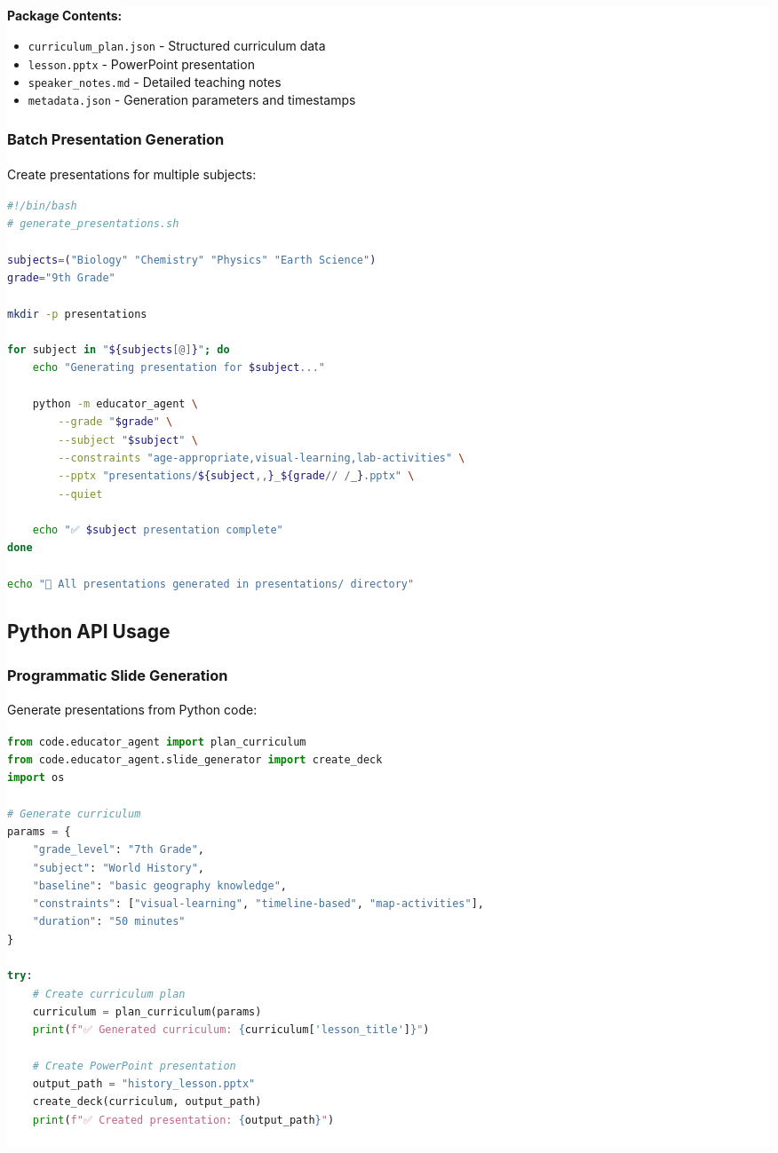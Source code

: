 **Package Contents:**
- `curriculum_plan.json` - Structured curriculum data
- `lesson.pptx` - PowerPoint presentation
- `speaker_notes.md` - Detailed teaching notes
- `metadata.json` - Generation parameters and timestamps

### Batch Presentation Generation

Create presentations for multiple subjects:

```bash
#!/bin/bash
# generate_presentations.sh

subjects=("Biology" "Chemistry" "Physics" "Earth Science")
grade="9th Grade"

mkdir -p presentations

for subject in "${subjects[@]}"; do
    echo "Generating presentation for $subject..."
    
    python -m educator_agent \
        --grade "$grade" \
        --subject "$subject" \
        --constraints "age-appropriate,visual-learning,lab-activities" \
        --pptx "presentations/${subject,,}_${grade// /_}.pptx" \
        --quiet
    
    echo "✅ $subject presentation complete"
done

echo "🎉 All presentations generated in presentations/ directory"
```

## Python API Usage

### Programmatic Slide Generation

Generate presentations from Python code:

```python
from code.educator_agent import plan_curriculum
from code.educator_agent.slide_generator import create_deck
import os

# Generate curriculum
params = {
    "grade_level": "7th Grade",
    "subject": "World History",
    "baseline": "basic geography knowledge",
    "constraints": ["visual-learning", "timeline-based", "map-activities"],
    "duration": "50 minutes"
}

try:
    # Create curriculum plan
    curriculum = plan_curriculum(params)
    print(f"✅ Generated curriculum: {curriculum['lesson_title']}")
    
    # Create PowerPoint presentation
    output_path = "history_lesson.pptx"
    create_deck(curriculum, output_path)
    print(f"✅ Created presentation: {output_path}")
    
```